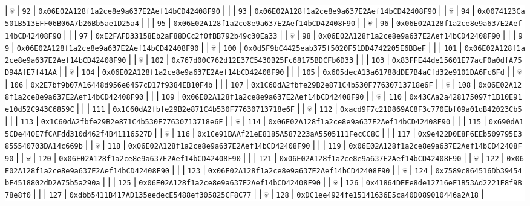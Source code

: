 | 💀 | `92` | `0x06E02A128f1a2ce8e9a637E2Aef14bCD42408F90` |
|  | `93` | `0x06E02A128f1a2ce8e9a637E2Aef14bCD42408F90` |
| 💀 | `94` | `0x0074123Ca501B513EFF06B06A7b26Bb5ae1D25a4` |
|  | `95` | `0x06E02A128f1a2ce8e9a637E2Aef14bCD42408F90` |
| 💀 | `96` | `0x06E02A128f1a2ce8e9a637E2Aef14bCD42408F90` |
|  | `97` | `0xE2FAFD33158Eb2aF88DCc2f0fBB792b49c30Ea33` |
| 💀 | `98` | `0x06E02A128f1a2ce8e9a637E2Aef14bCD42408F90` |
|  | `99` | `0x06E02A128f1a2ce8e9a637E2Aef14bCD42408F90` |
| 💀 | `100` | `0x0d5F9bC4425eab375f5020F51DD4742205E6BBeF` |
|  | `101` | `0x06E02A128f1a2ce8e9a637E2Aef14bCD42408F90` |
| 💀 | `102` | `0x767d00C762d12E37C5430B25Fc68175BDCFb6D33` |
|  | `103` | `0x83FFE44de15601E77acF0a0dfA75D94AfE7f41AA` |
| 💀 | `104` | `0x06E02A128f1a2ce8e9a637E2Aef14bCD42408F90` |
|  | `105` | `0x605decA13a61788dDE7B4aCfd32e9101DA6Fc6Fd` |
| 💀 | `106` | `0x2E7bf9b07A16448d956e6457cD17f9384EB10F4b` |
|  | `107` | `0x1C60dA2fbfe29B2e871C4b530F77630713718e6F` |
| 💀 | `108` | `0x06E02A128f1a2ce8e9a637E2Aef14bCD42408F90` |
|  | `109` | `0x06E02A128f1a2ce8e9a637E2Aef14bCD42408F90` |
| 💀 | `110` | `0x43CAa2a428175097f1B10E91e10d52C943C6859C` |
|  | `111` | `0x1C60dA2fbfe29B2e871C4b530F77630713718e6F` |
| 💀 | `112` | `0xacd9F7c21D869AC8F3c770Ebf09a01dB42023Cb5` |
|  | `113` | `0x1C60dA2fbfe29B2e871C4b530F77630713718e6F` |
| 💀 | `114` | `0x06E02A128f1a2ce8e9a637E2Aef14bCD42408F90` |
|  | `115` | `0x690dA15CDe440E7fCAFdd310d462f4B41116527D` |
| 💀 | `116` | `0x1Ce91BAAf21eE8185A587223aA5505111FecCC8C` |
|  | `117` | `0x9e422D0E8F6EEb509795E3855540703DA14c669b` |
| 💀 | `118` | `0x06E02A128f1a2ce8e9a637E2Aef14bCD42408F90` |
|  | `119` | `0x06E02A128f1a2ce8e9a637E2Aef14bCD42408F90` |
| 💀 | `120` | `0x06E02A128f1a2ce8e9a637E2Aef14bCD42408F90` |
|  | `121` | `0x06E02A128f1a2ce8e9a637E2Aef14bCD42408F90` |
| 💀 | `122` | `0x06E02A128f1a2ce8e9a637E2Aef14bCD42408F90` |
|  | `123` | `0x06E02A128f1a2ce8e9a637E2Aef14bCD42408F90` |
| 💀 | `124` | `0x7589c864516Db39454bF4518802dD2A75b5a290a` |
|  | `125` | `0x06E02A128f1a2ce8e9a637E2Aef14bCD42408F90` |
| 💀 | `126` | `0x41864DEEe8de12716eF1B53Ad2221E8f9B78e8f0` |
|  | `127` | `0xdbb5411B417AD135eedecE5488ef305825CF8C77` |
| 💀 | `128` | `0xDC1ee4924fe15141636E5ca40D089010446a2A18` |